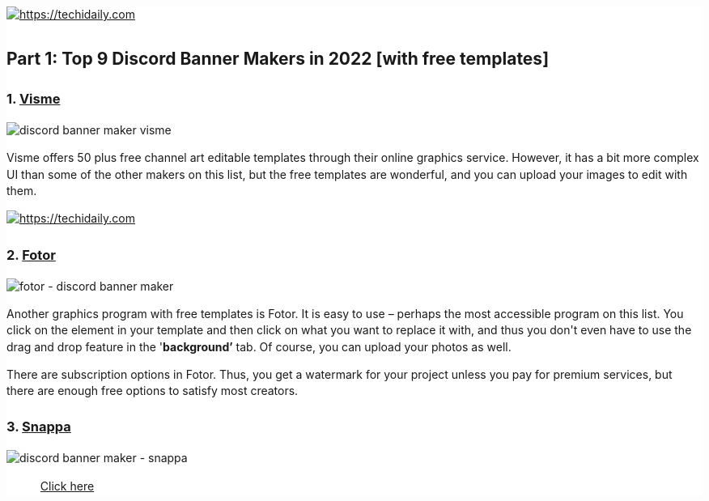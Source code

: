<a href="https://appsumo.8odi.net/c/5597632/2132161/7443" target="_top" id="2132161">
  <img src="//a.impactradius-go.com/display-ad/7443-2132161" border="0" alt="https://techidaily.com" width="728" height="90"/>
</a>
<img height="0" width="0" src="https://appsumo.8odi.net/i/5597632/2132161/7443" style="position:absolute;visibility:hidden;" border="0" />

## **Part 1: Top 9 Discord Banner Makers in 2022 \[with free templates\]**

### 1. [Visme](http://blog.visme.co/youtube-banner-template/)

![discord banner maker visme](https://images.wondershare.com/filmora/article-images/2021/discord-banner-maker-visme.jpg)

Visme offers 50 plus free channel art editable templates through their online graphics service. However, it has a bit more complex UI than some of the other makers on this list, but the free templates are wonderful, and you can upload your images to edit with them.


<a href="https://25home.pxf.io/c/5597632/2123473/16836" target="_top" id="2123473">
  <img src="//a.impactradius-go.com/display-ad/16836-2123473" border="0" alt="https://techidaily.com" width="254" height="90"/>
</a>
<img height="0" width="0" src="https://25home.pxf.io/i/5597632/2123473/16836" style="position:absolute;visibility:hidden;" border="0" />

### 2. [Fotor](https://www.fotor.com/features/youtube.html)

![fotor - discord banner maker](https://images.wondershare.com/filmora/article-images/fotor.jpg)

Another graphics program with free templates is Fotor. It is easy to use – perhaps the most accessible program on this list. You click on the element in your template and then click on what you want to replace it with, and thus you don't even have to use the drag and drop feature in the '**background’** tab. Of course, you can upload your photos as well.

There are subscription options in Fotor. Thus, you get a watermark for your project unless you pay for premium services, but there are enough free options to satisfy most creators.

### 3. [Snappa](https://snappa.com/create/youtube-channel-art)

![discord banner maker - snappa](https://images.wondershare.com/filmora/article-images/2021/discord-banner-maker-snappa.jpg)


<span id="1912746">
					<video width="240" height="200" style="cursor:pointer"
           poster="//a.impactradius-go.com/display-clicktoplayimage/1912746.png"
           onclick="if(!this.playClicked){this.play();this.setAttribute('controls',true);this.playClicked=true;}">
	   <source src="//a.impactradius-go.com/display-ad/20231-1912746">
	   <img src="//a.impactradius-go.com/display-clicktoplayimage/1912746.png" style="border: none; height: 100%; width: 100%; object-fit: contain">
	</video>
	<div style="width:150px;text-align:center"><a href="javascript:window.open(decodeURIComponent('https%3A%2F%2Fmindmanager.sjv.io%2Fc%2F5597632%2F1912746%2F20231'), '_blank');void(0);">Click here</a></div>
</span>
<img height="0" width="0" src="https://imp.pxf.io/i/5597632/1912746/20231" style="position:absolute;visibility:hidden;" border="0" />
